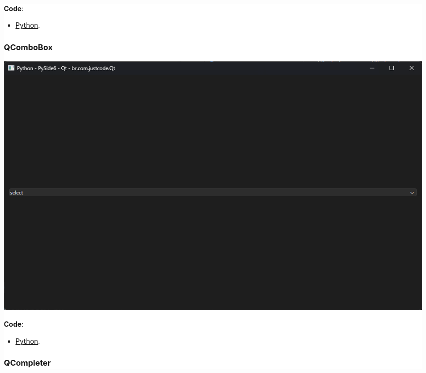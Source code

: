 **Code**:

- [Python](src/qt-widgets/qcolumnview/MainWindow.py).

### QComboBox

![QComboBox](docs/images/qt-widgets/QComboBox.png "QComboBox")

**Code**:

- [Python](src/qt-widgets/qcombobox/MainWindow.py).

### QCompleter
